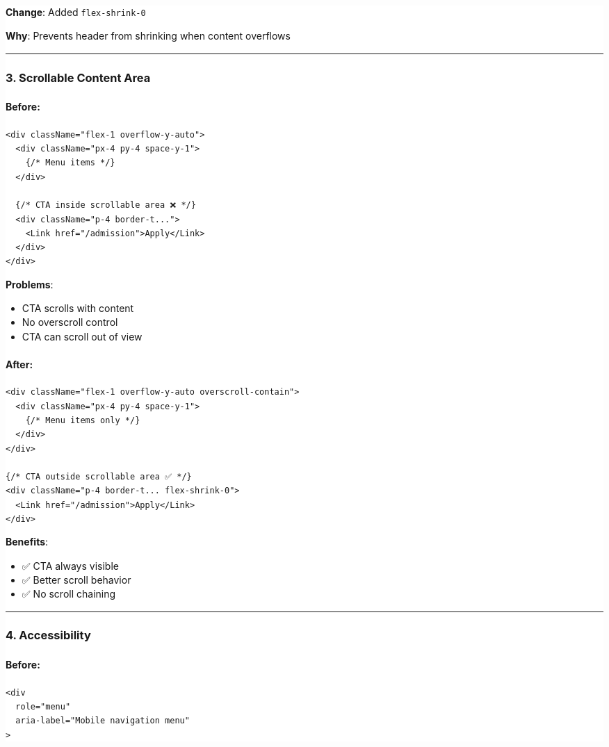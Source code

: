 **Change**: Added `flex-shrink-0`

**Why**: Prevents header from shrinking when content overflows

---

### 3. Scrollable Content Area

#### Before:
```tsx
<div className="flex-1 overflow-y-auto">
  <div className="px-4 py-4 space-y-1">
    {/* Menu items */}
  </div>
  
  {/* CTA inside scrollable area ❌ */}
  <div className="p-4 border-t...">
    <Link href="/admission">Apply</Link>
  </div>
</div>
```

**Problems**:
- CTA scrolls with content
- No overscroll control
- CTA can scroll out of view

#### After:
```tsx
<div className="flex-1 overflow-y-auto overscroll-contain">
  <div className="px-4 py-4 space-y-1">
    {/* Menu items only */}
  </div>
</div>

{/* CTA outside scrollable area ✅ */}
<div className="p-4 border-t... flex-shrink-0">
  <Link href="/admission">Apply</Link>
</div>
```

**Benefits**:
- ✅ CTA always visible
- ✅ Better scroll behavior
- ✅ No scroll chaining

---

### 4. Accessibility

#### Before:
```tsx
<div
  role="menu"
  aria-label="Mobile navigation menu"
>
```
